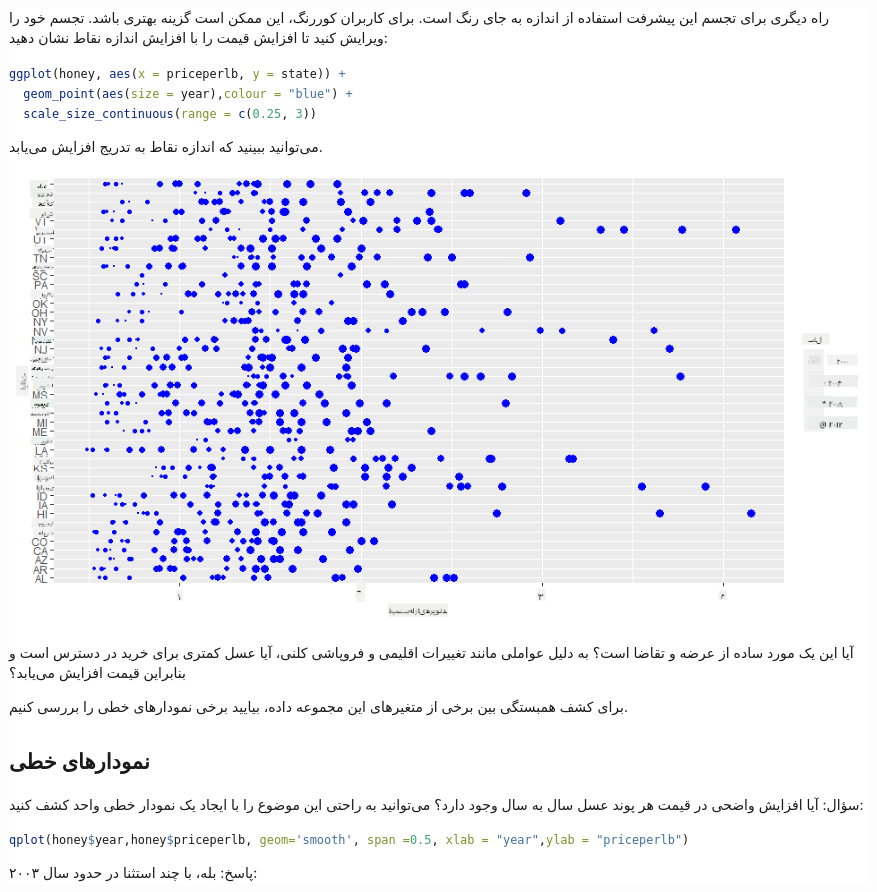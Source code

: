 راه دیگری برای تجسم این پیشرفت استفاده از اندازه به جای رنگ است. برای کاربران کوررنگ، این ممکن است گزینه بهتری باشد. تجسم خود را ویرایش کنید تا افزایش قیمت را با افزایش اندازه نقاط نشان دهید:

```r
ggplot(honey, aes(x = priceperlb, y = state)) +
  geom_point(aes(size = year),colour = "blue") +
  scale_size_continuous(range = c(0.25, 3))
```
می‌توانید ببینید که اندازه نقاط به تدریج افزایش می‌یابد.

![نمودار پراکندگی ۳](../../../../../translated_images/scatter3.722d21e6f20b3ea2e18339bb9b10d75906126715eb7d5fdc88fe74dcb6d7066a.fa.png)

آیا این یک مورد ساده از عرضه و تقاضا است؟ به دلیل عواملی مانند تغییرات اقلیمی و فروپاشی کلنی، آیا عسل کمتری برای خرید در دسترس است و بنابراین قیمت افزایش می‌یابد؟

برای کشف همبستگی بین برخی از متغیرهای این مجموعه داده، بیایید برخی نمودارهای خطی را بررسی کنیم.

## نمودارهای خطی

سؤال: آیا افزایش واضحی در قیمت هر پوند عسل سال به سال وجود دارد؟ می‌توانید به راحتی این موضوع را با ایجاد یک نمودار خطی واحد کشف کنید:

```r
qplot(honey$year,honey$priceperlb, geom='smooth', span =0.5, xlab = "year",ylab = "priceperlb")
```
پاسخ: بله، با چند استثنا در حدود سال ۲۰۰۳:
